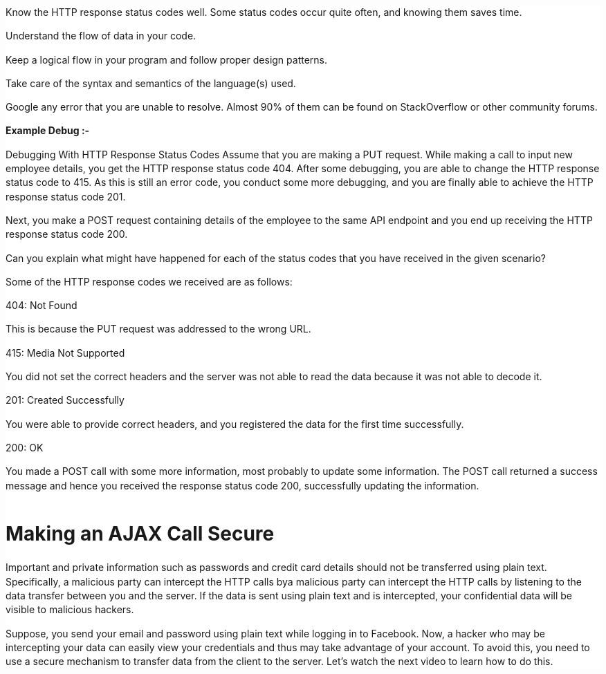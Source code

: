 Know the HTTP response status codes well. Some status codes occur quite often, and knowing them saves time.

Understand the flow of data in your code.

Keep a logical flow in your program and follow proper design patterns.

Take care of the syntax and semantics of the language(s) used.

Google any error that you are unable to resolve. Almost 90% of them can be found on StackOverflow or other community forums.

**Example Debug :-**

Debugging With HTTP Response Status Codes
Assume that you are making a PUT request. While making a call to input new employee details, you get the HTTP response status code 404. After some debugging, you are able to change the HTTP response status code to 415. As this is still an error code, you conduct some more debugging, and you are finally able to achieve the HTTP response status code 201.

Next, you make a POST request containing details of the employee to the same API endpoint and you end up receiving the HTTP response status code 200.

Can you explain what might have happened for each of the status codes that you have received in the given scenario?

Some of the HTTP response codes we received are as follows:

404: Not Found

This is because the PUT request was addressed to the wrong URL.

415: Media Not Supported

You did not set the correct headers and the server was not able to read the data because it was not able to decode it.

201: Created Successfully

You were able to provide correct headers, and you registered the data for the first time successfully.

200: OK

You made a POST call with some more information, most probably to update some information. The POST call returned a success message and hence you received the response status code 200, successfully updating the information.

# Making an AJAX Call Secure

Important and private information such as passwords and credit card details should not be transferred using plain text. Specifically, a malicious party can intercept the HTTP calls bya malicious party can intercept the HTTP calls by listening to the data transfer between you and the server. If the data is sent using plain text and is intercepted, your confidential data will be visible to malicious hackers.

Suppose, you send your email and password using plain text while logging in to Facebook. Now, a hacker who may be intercepting your data can easily view your credentials and thus may take advantage of your account. To avoid this, you need to use a secure mechanism to transfer data from the client to the server. Let’s watch the next video to learn how to do this.
